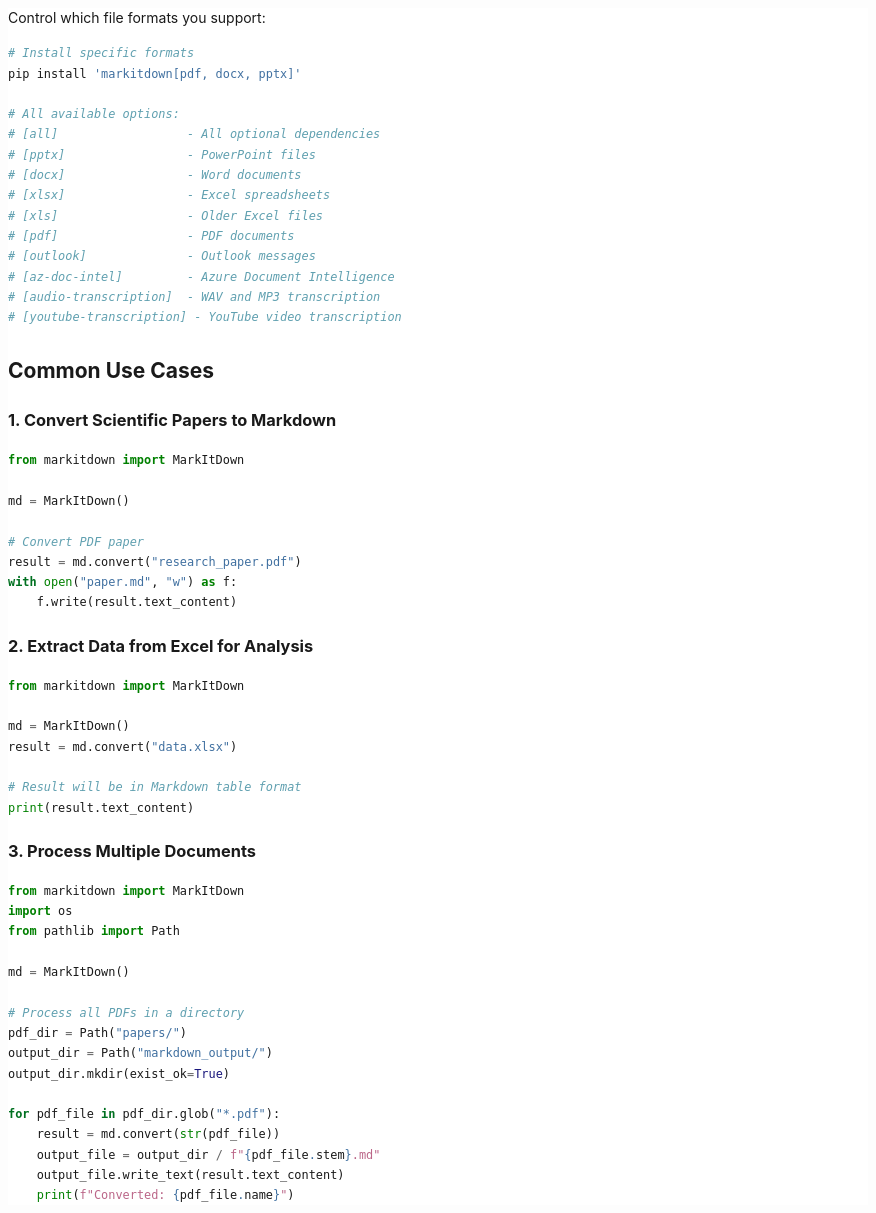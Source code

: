 Control which file formats you support:

```bash
# Install specific formats
pip install 'markitdown[pdf, docx, pptx]'

# All available options:
# [all]                  - All optional dependencies
# [pptx]                 - PowerPoint files
# [docx]                 - Word documents
# [xlsx]                 - Excel spreadsheets
# [xls]                  - Older Excel files
# [pdf]                  - PDF documents
# [outlook]              - Outlook messages
# [az-doc-intel]         - Azure Document Intelligence
# [audio-transcription]  - WAV and MP3 transcription
# [youtube-transcription] - YouTube video transcription
```

## Common Use Cases

### 1. Convert Scientific Papers to Markdown

```python
from markitdown import MarkItDown

md = MarkItDown()

# Convert PDF paper
result = md.convert("research_paper.pdf")
with open("paper.md", "w") as f:
    f.write(result.text_content)
```

### 2. Extract Data from Excel for Analysis

```python
from markitdown import MarkItDown

md = MarkItDown()
result = md.convert("data.xlsx")

# Result will be in Markdown table format
print(result.text_content)
```

### 3. Process Multiple Documents

```python
from markitdown import MarkItDown
import os
from pathlib import Path

md = MarkItDown()

# Process all PDFs in a directory
pdf_dir = Path("papers/")
output_dir = Path("markdown_output/")
output_dir.mkdir(exist_ok=True)

for pdf_file in pdf_dir.glob("*.pdf"):
    result = md.convert(str(pdf_file))
    output_file = output_dir / f"{pdf_file.stem}.md"
    output_file.write_text(result.text_content)
    print(f"Converted: {pdf_file.name}")
```